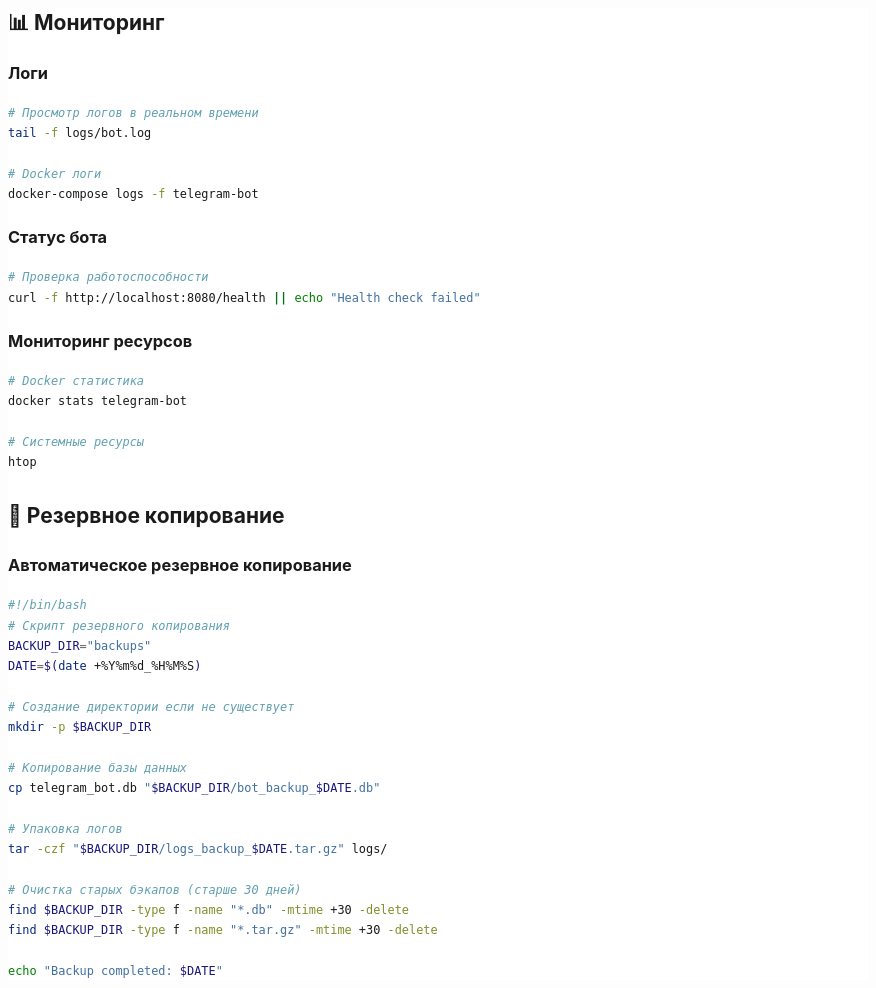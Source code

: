 ## 📊 Мониторинг

### Логи
```bash
# Просмотр логов в реальном времени
tail -f logs/bot.log

# Docker логи
docker-compose logs -f telegram-bot
```

### Статус бота
```bash
# Проверка работоспособности
curl -f http://localhost:8080/health || echo "Health check failed"
```

### Мониторинг ресурсов
```bash
# Docker статистика
docker stats telegram-bot

# Системные ресурсы
htop
```

## 💾 Резервное копирование

### Автоматическое резервное копирование
```bash
#!/bin/bash
# Скрипт резервного копирования
BACKUP_DIR="backups"
DATE=$(date +%Y%m%d_%H%M%S)

# Создание директории если не существует
mkdir -p $BACKUP_DIR

# Копирование базы данных
cp telegram_bot.db "$BACKUP_DIR/bot_backup_$DATE.db"

# Упаковка логов
tar -czf "$BACKUP_DIR/logs_backup_$DATE.tar.gz" logs/

# Очистка старых бэкапов (старше 30 дней)
find $BACKUP_DIR -type f -name "*.db" -mtime +30 -delete
find $BACKUP_DIR -type f -name "*.tar.gz" -mtime +30 -delete

echo "Backup completed: $DATE"
```
